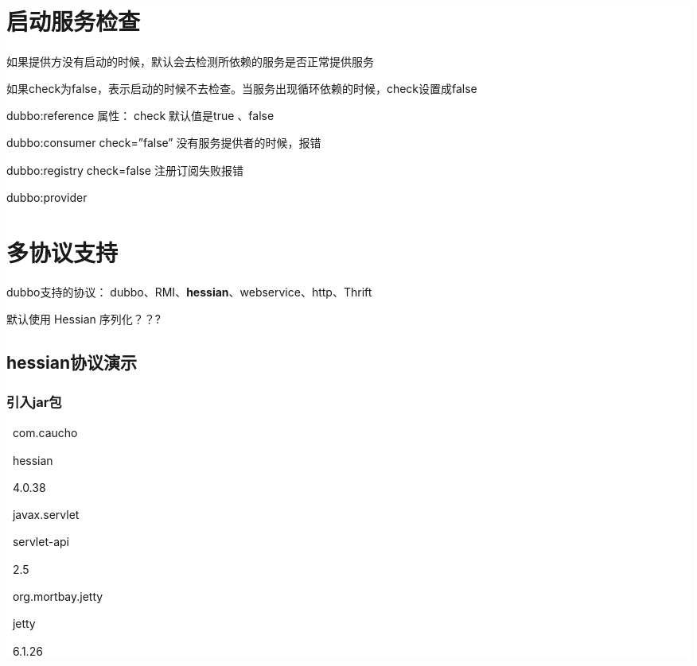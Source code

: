 # 启动服务检查

如果提供方没有启动的时候，默认会去检测所依赖的服务是否正常提供服务

如果check为false，表示启动的时候不去检查。当服务出现循环依赖的时候，check设置成false

dubbo:reference  属性： check  默认值是true 、false

 

dubbo:consumer  check=”false”  没有服务提供者的时候，报错

dubbo:registry  check=false   注册订阅失败报错

dubbo:provider 

 

# 多协议支持

dubbo支持的协议： dubbo、RMI、**hessian**、webservice、http、Thrift

 默认使用 Hessian 序列化？？?



## hessian协议演示

### 引入jar包

<dependency>

  <groupId>com.caucho</groupId>

  <artifactId>hessian</artifactId>

  <version>4.0.38</version>

</dependency>

<dependency>

  <groupId>javax.servlet</groupId>

  <artifactId>servlet-api</artifactId>

  <version>2.5</version>

</dependency>

<dependency>

  <groupId>org.mortbay.jetty</groupId>

  <artifactId>jetty</artifactId>

  <version>6.1.26</version>

</dependency>

